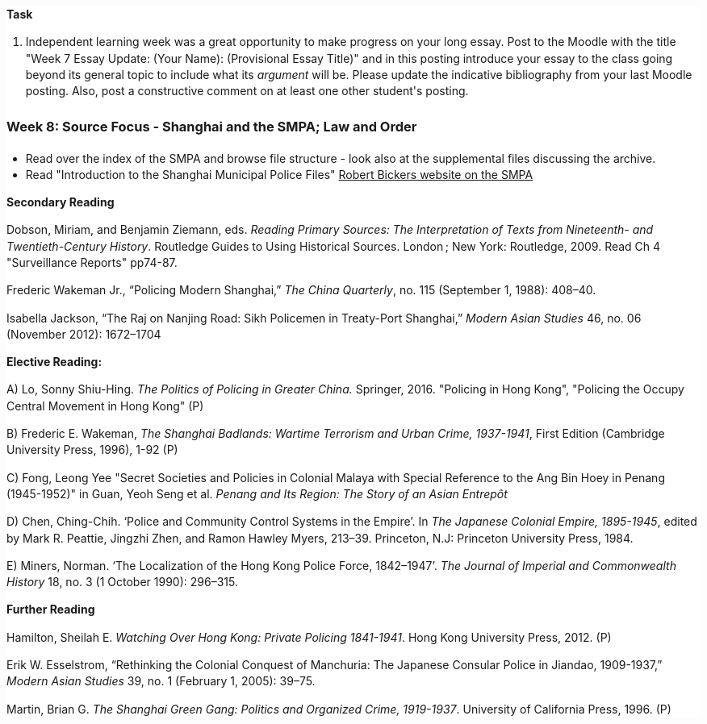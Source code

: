 **Task**

1. Independent learning week was a great opportunity to make progress on your long essay. Post to the Moodle with the title "Week 7 Essay Update: (Your Name): (Provisional Essay Title)"  and in this posting introduce your essay to the class going beyond its general topic to include what its *argument* will be. Please update the indicative bibliography from your last Moodle posting. Also, post a constructive comment on at least one other student's posting.

### Week 8: Source Focus - Shanghai and the SMPA; Law and Order

* Read over the index of the SMPA and browse file structure - look also at the supplemental files discussing the archive.
* Read "Introduction to the Shanghai Municipal Police Files" [Robert Bickers website on the SMPA](http://eis.bris.ac.uk/~hirab/smp2.html)

**Secondary Reading**

Dobson, Miriam, and Benjamin Ziemann, eds. *Reading Primary Sources: The Interpretation of Texts from Nineteenth- and Twentieth-Century History*. Routledge Guides to Using Historical Sources. London ; New York: Routledge, 2009. Read Ch 4 "Surveillance Reports" pp74-87.

Frederic Wakeman Jr., “Policing Modern Shanghai,” *The China Quarterly*, no. 115 (September 1, 1988): 408–40.

Isabella Jackson, “The Raj on Nanjing Road: Sikh Policemen in Treaty-Port Shanghai,” *Modern Asian Studies* 46, no. 06 (November 2012): 1672–1704


**Elective Reading:**
 
A) Lo, Sonny Shiu-Hing. *The Politics of Policing in Greater China.* Springer, 2016. "Policing in Hong Kong", "Policing the Occupy Central Movement in Hong Kong" (P)

B) Frederic E. Wakeman, *The Shanghai Badlands: Wartime Terrorism and Urban Crime, 1937-1941*, First Edition (Cambridge University Press, 1996), 1-92 (P)

C) Fong, Leong Yee "Secret Societies and Policies in Colonial Malaya with Special Reference to the Ang Bin Hoey in Penang (1945-1952)" in Guan, Yeoh Seng et al. *Penang and Its Region: The Story of an Asian Entrepôt*

D) Chen, Ching-Chih. ‘Police and Community Control Systems in the Empire’. In *The Japanese Colonial Empire, 1895-1945*, edited by Mark R. Peattie, Jingzhi Zhen, and Ramon Hawley Myers, 213–39. Princeton, N.J: Princeton University Press, 1984.

E) Miners, Norman. ‘The Localization of the Hong Kong Police Force, 1842–1947’. *The Journal of Imperial and Commonwealth History* 18, no. 3 (1 October 1990): 296–315. 

**Further Reading**

Hamilton, Sheilah E. *Watching Over Hong Kong: Private Policing 1841-1941*. Hong Kong University Press, 2012.  (P)

Erik W. Esselstrom, “Rethinking the Colonial Conquest of Manchuria: The Japanese Consular Police in Jiandao, 1909-1937,” *Modern Asian Studies* 39, no. 1 (February 1, 2005): 39–75.

Martin, Brian G. *The Shanghai Green Gang: Politics and Organized Crime, 1919-1937*. University of California Press, 1996. (P)

